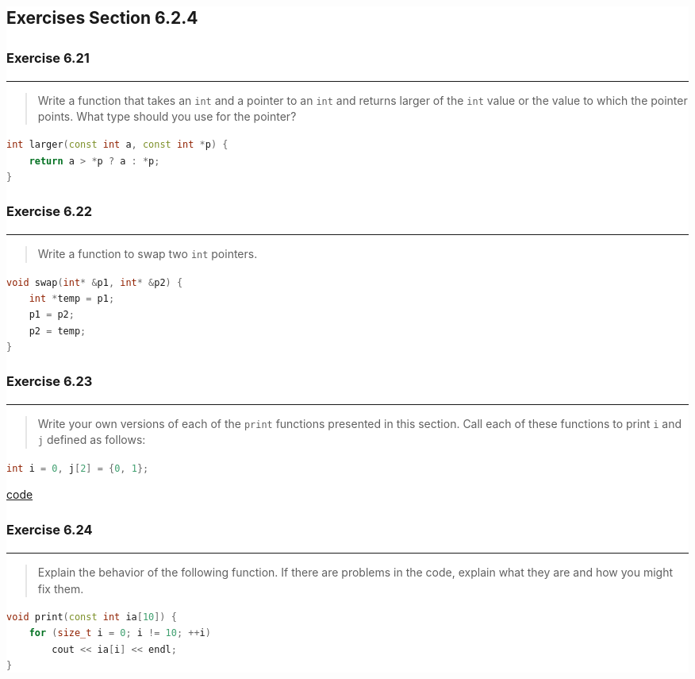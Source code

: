 ## Exercises Section 6.2.4

### Exercise 6.21

-----

> Write a function that takes an `int` and a pointer to an `int` and returns larger of the `int` value or the value to which the pointer points. What type should you use for the pointer?

```c++
int larger(const int a, const int *p) {
    return a > *p ? a : *p;
}
```

### Exercise 6.22

-----

> Write a function to swap two `int` pointers.

```c++
void swap(int* &p1, int* &p2) {
    int *temp = p1;
    p1 = p2;
    p2 = temp;
}
```

### Exercise 6.23

-----

> Write your own versions of each of the `print` functions presented in this section. Call each of these functions to print `i` and `j` defined as follows:

```c++
int i = 0, j[2] = {0, 1};
```

[code](./exec_23.cc)

### Exercise 6.24

-----

> Explain the behavior of the following function. If there are problems in the code, explain what they are and how you might fix them.

```c++
void print(const int ia[10]) {
    for (size_t i = 0; i != 10; ++i) 
        cout << ia[i] << endl;
}
```
